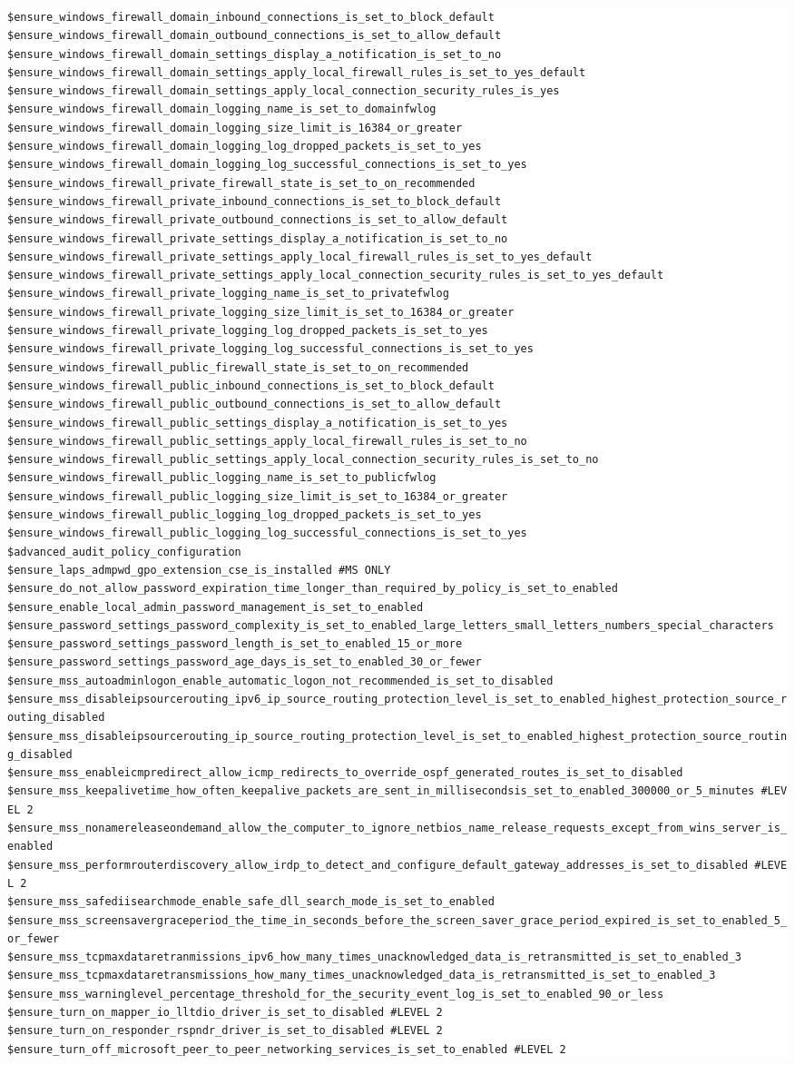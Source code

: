 ``` puppet
$ensure_windows_firewall_domain_inbound_connections_is_set_to_block_default
$ensure_windows_firewall_domain_outbound_connections_is_set_to_allow_default
$ensure_windows_firewall_domain_settings_display_a_notification_is_set_to_no
$ensure_windows_firewall_domain_settings_apply_local_firewall_rules_is_set_to_yes_default
$ensure_windows_firewall_domain_settings_apply_local_connection_security_rules_is_yes
$ensure_windows_firewall_domain_logging_name_is_set_to_domainfwlog
$ensure_windows_firewall_domain_logging_size_limit_is_16384_or_greater
$ensure_windows_firewall_domain_logging_log_dropped_packets_is_set_to_yes
$ensure_windows_firewall_domain_logging_log_successful_connections_is_set_to_yes
$ensure_windows_firewall_private_firewall_state_is_set_to_on_recommended
$ensure_windows_firewall_private_inbound_connections_is_set_to_block_default
$ensure_windows_firewall_private_outbound_connections_is_set_to_allow_default
$ensure_windows_firewall_private_settings_display_a_notification_is_set_to_no
$ensure_windows_firewall_private_settings_apply_local_firewall_rules_is_set_to_yes_default
$ensure_windows_firewall_private_settings_apply_local_connection_security_rules_is_set_to_yes_default
$ensure_windows_firewall_private_logging_name_is_set_to_privatefwlog
$ensure_windows_firewall_private_logging_size_limit_is_set_to_16384_or_greater
$ensure_windows_firewall_private_logging_log_dropped_packets_is_set_to_yes
$ensure_windows_firewall_private_logging_log_successful_connections_is_set_to_yes
$ensure_windows_firewall_public_firewall_state_is_set_to_on_recommended
$ensure_windows_firewall_public_inbound_connections_is_set_to_block_default
$ensure_windows_firewall_public_outbound_connections_is_set_to_allow_default
$ensure_windows_firewall_public_settings_display_a_notification_is_set_to_yes
$ensure_windows_firewall_public_settings_apply_local_firewall_rules_is_set_to_no
$ensure_windows_firewall_public_settings_apply_local_connection_security_rules_is_set_to_no
$ensure_windows_firewall_public_logging_name_is_set_to_publicfwlog
$ensure_windows_firewall_public_logging_size_limit_is_set_to_16384_or_greater
$ensure_windows_firewall_public_logging_log_dropped_packets_is_set_to_yes
$ensure_windows_firewall_public_logging_log_successful_connections_is_set_to_yes
$advanced_audit_policy_configuration
$ensure_laps_admpwd_gpo_extension_cse_is_installed #MS ONLY
$ensure_do_not_allow_password_expiration_time_longer_than_required_by_policy_is_set_to_enabled
$ensure_enable_local_admin_password_management_is_set_to_enabled
$ensure_password_settings_password_complexity_is_set_to_enabled_large_letters_small_letters_numbers_special_characters
$ensure_password_settings_password_length_is_set_to_enabled_15_or_more
$ensure_password_settings_password_age_days_is_set_to_enabled_30_or_fewer
$ensure_mss_autoadminlogon_enable_automatic_logon_not_recommended_is_set_to_disabled
$ensure_mss_disableipsourcerouting_ipv6_ip_source_routing_protection_level_is_set_to_enabled_highest_protection_source_routing_disabled
$ensure_mss_disableipsourcerouting_ip_source_routing_protection_level_is_set_to_enabled_highest_protection_source_routing_disabled
$ensure_mss_enableicmpredirect_allow_icmp_redirects_to_override_ospf_generated_routes_is_set_to_disabled
$ensure_mss_keepalivetime_how_often_keepalive_packets_are_sent_in_millisecondsis_set_to_enabled_300000_or_5_minutes #LEVEL 2
$ensure_mss_nonamereleaseondemand_allow_the_computer_to_ignore_netbios_name_release_requests_except_from_wins_server_is_enabled
$ensure_mss_performrouterdiscovery_allow_irdp_to_detect_and_configure_default_gateway_addresses_is_set_to_disabled #LEVEL 2
$ensure_mss_safediisearchmode_enable_safe_dll_search_mode_is_set_to_enabled
$ensure_mss_screensavergraceperiod_the_time_in_seconds_before_the_screen_saver_grace_period_expired_is_set_to_enabled_5_or_fewer
$ensure_mss_tcpmaxdataretranmissions_ipv6_how_many_times_unacknowledged_data_is_retransmitted_is_set_to_enabled_3
$ensure_mss_tcpmaxdataretransmissions_how_many_times_unacknowledged_data_is_retransmitted_is_set_to_enabled_3
$ensure_mss_warninglevel_percentage_threshold_for_the_security_event_log_is_set_to_enabled_90_or_less
$ensure_turn_on_mapper_io_lltdio_driver_is_set_to_disabled #LEVEL 2
$ensure_turn_on_responder_rspndr_driver_is_set_to_disabled #LEVEL 2
$ensure_turn_off_microsoft_peer_to_peer_networking_services_is_set_to_enabled #LEVEL 2
```